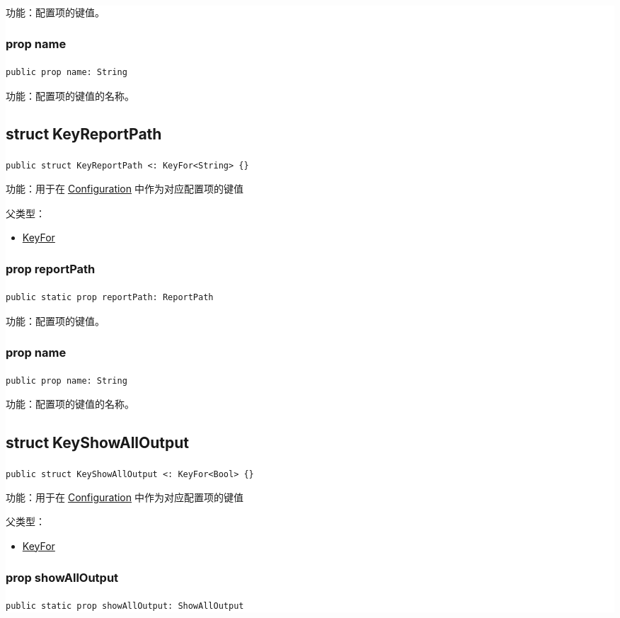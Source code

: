 功能：配置项的键值。

### prop name

```cangjie
public prop name: String
```

功能：配置项的键值的名称。

## struct KeyReportPath

```cangjie
public struct KeyReportPath <: KeyFor<String> {}
```

功能：用于在 [Configuration](../../unittest_common/unittest_common_package_api/unittest_common_package_classes.md#class-configuration) 中作为对应配置项的键值

父类型：

- [KeyFor](../../unittest_common/unittest_common_package_api/unittest_common_package_interfaces.md#interface-keyfor)

### prop reportPath

```cangjie
public static prop reportPath: ReportPath
```

功能：配置项的键值。

### prop name

```cangjie
public prop name: String
```

功能：配置项的键值的名称。

## struct KeyShowAllOutput

```cangjie
public struct KeyShowAllOutput <: KeyFor<Bool> {}
```

功能：用于在 [Configuration](../../unittest_common/unittest_common_package_api/unittest_common_package_classes.md#class-configuration) 中作为对应配置项的键值

父类型：

- [KeyFor](../../unittest_common/unittest_common_package_api/unittest_common_package_interfaces.md#interface-keyfor)

### prop showAllOutput

```cangjie
public static prop showAllOutput: ShowAllOutput
```
